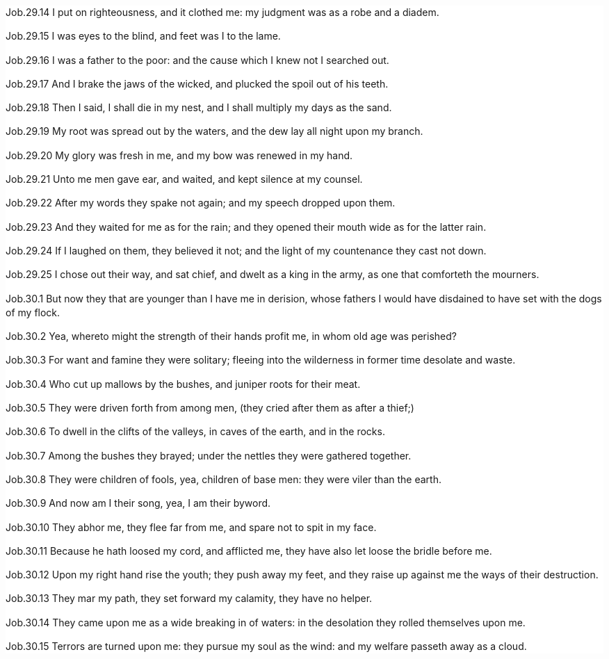 Job.29.14 I put on righteousness, and it clothed me: my judgment was as a robe and a diadem.

Job.29.15 I was eyes to the blind, and feet was I to the lame.

Job.29.16 I was a father to the poor: and the cause which I knew not I searched out.

Job.29.17 And I brake the jaws of the wicked, and plucked the spoil out of his teeth.

Job.29.18 Then I said, I shall die in my nest, and I shall multiply my days as the sand.

Job.29.19 My root was spread out by the waters, and the dew lay all night upon my branch.

Job.29.20 My glory was fresh in me, and my bow was renewed in my hand.

Job.29.21 Unto me men gave ear, and waited, and kept silence at my counsel.

Job.29.22 After my words they spake not again; and my speech dropped upon them.

Job.29.23 And they waited for me as for the rain; and they opened their mouth wide as for the latter rain.

Job.29.24 If I laughed on them, they believed it not; and the light of my countenance they cast not down.

Job.29.25 I chose out their way, and sat chief, and dwelt as a king in the army, as one that comforteth the mourners.

Job.30.1 But now they that are younger than I have me in derision, whose fathers I would have disdained to have set with the dogs of my flock.

Job.30.2 Yea, whereto might the strength of their hands profit me, in whom old age was perished?

Job.30.3 For want and famine they were solitary; fleeing into the wilderness in former time desolate and waste.

Job.30.4 Who cut up mallows by the bushes, and juniper roots for their meat.

Job.30.5 They were driven forth from among men, (they cried after them as after a thief;)

Job.30.6 To dwell in the clifts of the valleys, in caves of the earth, and in the rocks.

Job.30.7 Among the bushes they brayed; under the nettles they were gathered together.

Job.30.8 They were children of fools, yea, children of base men: they were viler than the earth.

Job.30.9 And now am I their song, yea, I am their byword.

Job.30.10 They abhor me, they flee far from me, and spare not to spit in my face.

Job.30.11 Because he hath loosed my cord, and afflicted me, they have also let loose the bridle before me.

Job.30.12 Upon my right hand rise the youth; they push away my feet, and they raise up against me the ways of their destruction.

Job.30.13 They mar my path, they set forward my calamity, they have no helper.

Job.30.14 They came upon me as a wide breaking in of waters: in the desolation they rolled themselves upon me.

Job.30.15 Terrors are turned upon me: they pursue my soul as the wind: and my welfare passeth away as a cloud.
